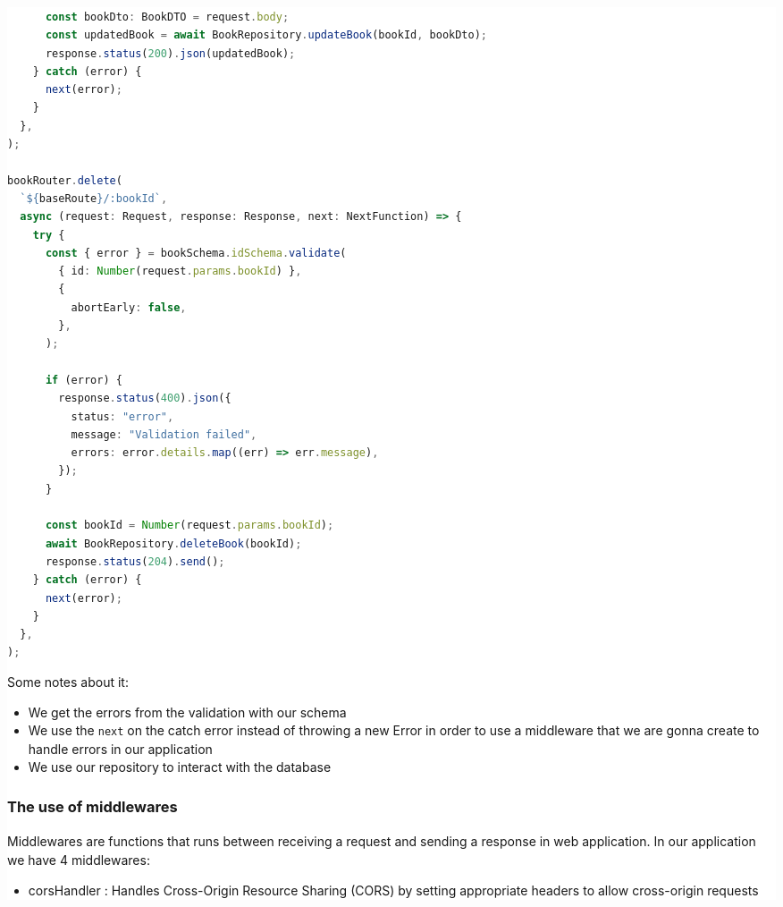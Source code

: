 ```ts
      const bookDto: BookDTO = request.body;
      const updatedBook = await BookRepository.updateBook(bookId, bookDto);
      response.status(200).json(updatedBook);
    } catch (error) {
      next(error);
    }
  },
);

bookRouter.delete(
  `${baseRoute}/:bookId`,
  async (request: Request, response: Response, next: NextFunction) => {
    try {
      const { error } = bookSchema.idSchema.validate(
        { id: Number(request.params.bookId) },
        {
          abortEarly: false,
        },
      );

      if (error) {
        response.status(400).json({
          status: "error",
          message: "Validation failed",
          errors: error.details.map((err) => err.message),
        });
      }

      const bookId = Number(request.params.bookId);
      await BookRepository.deleteBook(bookId);
      response.status(204).send();
    } catch (error) {
      next(error);
    }
  },
);
```

Some notes about it:

- We get the errors from the validation with our schema
- We use the `next` on the catch error instead of throwing a new Error in order to use a middleware that we are gonna create to handle errors in our application
- We use our repository to interact with the database

### The use of middlewares

Middlewares are functions that runs between receiving a request and sending a response in web application.
In our application we have 4 middlewares:

- corsHandler : Handles Cross-Origin Resource Sharing (CORS) by setting appropriate headers to allow cross-origin requests
